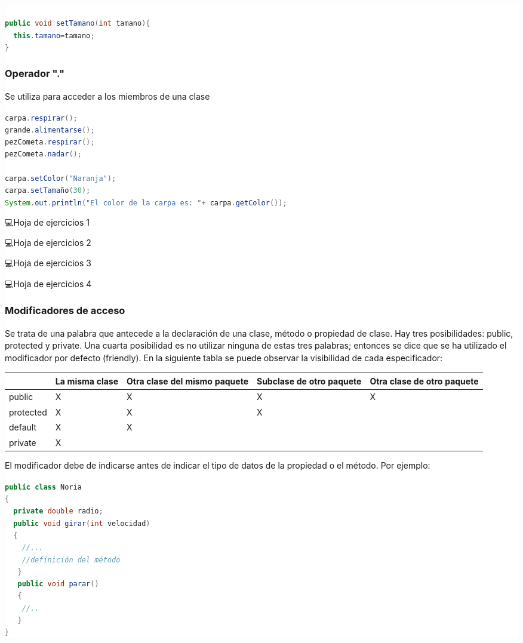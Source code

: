 ```java

public void setTamano(int tamano){
  this.tamano=tamano;
}
```
<div class="page"/>

### Operador "."

Se utiliza para acceder a los miembros de una clase

```java
carpa.respirar();
grande.alimentarse();
pezCometa.respirar();
pezCometa.nadar();

carpa.setColor("Naranja");
carpa.setTamaño(30);
System.out.println("El color de la carpa es: "+ carpa.getColor());
```

:computer:Hoja de ejercicios 1

:computer:Hoja de ejercicios 2

:computer:Hoja de ejercicios 3

:computer:Hoja de ejercicios 4

### Modificadores de acceso

Se trata de una palabra que antecede a la declaración de una clase, método o propiedad de clase. Hay tres posibilidades: public, protected y private. Una cuarta posibilidad es no utilizar ninguna de estas tres palabras; entonces se dice que se ha utilizado el modificador por defecto (friendly). En la siguiente tabla se puede observar la visibilidad de cada especificador:

|  | La misma clase | Otra clase del mismo paquete | Subclase de otro paquete | Otra clase de otro paquete |
| ------ | ------ | ------ | ------- | ------ |
| public | X | X | X | X |
| protected | X | X | X |  |
| default | X | X |  |  |
| private | X |  |  |  |

El modificador debe de indicarse antes de indicar el tipo de datos de la propiedad o el método. Por ejemplo:

```java
public class Noria
{
  private double radio;
  public void girar(int velocidad)
  {
    //...
    //definición del método
   }
   public void parar()
   {
    //..
   }
}
```

